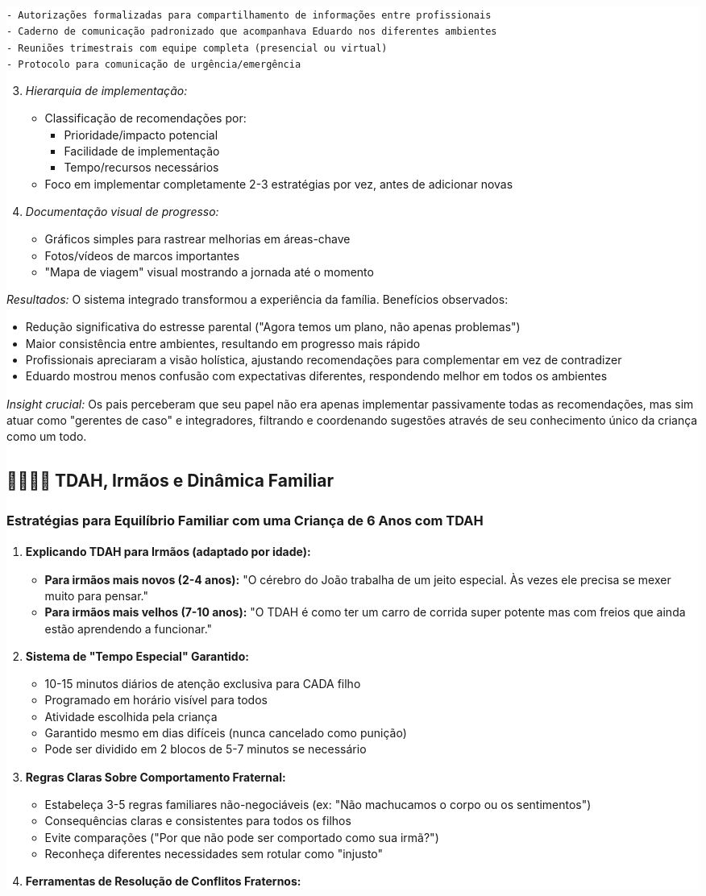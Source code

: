     - Autorizações formalizadas para compartilhamento de informações entre profissionais
    - Caderno de comunicação padronizado que acompanhava Eduardo nos diferentes ambientes
    - Reuniões trimestrais com equipe completa (presencial ou virtual)
    - Protocolo para comunicação de urgência/emergência
3. _Hierarquia de implementação:_
    
    - Classificação de recomendações por:
        - Prioridade/impacto potencial
        - Facilidade de implementação
        - Tempo/recursos necessários
    - Foco em implementar completamente 2-3 estratégias por vez, antes de adicionar novas
4. _Documentação visual de progresso:_
    
    - Gráficos simples para rastrear melhorias em áreas-chave
    - Fotos/vídeos de marcos importantes
    - "Mapa de viagem" visual mostrando a jornada até o momento

_Resultados:_ O sistema integrado transformou a experiência da família. Benefícios observados:

- Redução significativa do estresse parental ("Agora temos um plano, não apenas problemas")
- Maior consistência entre ambientes, resultando em progresso mais rápido
- Profissionais apreciaram a visão holística, ajustando recomendações para complementar em vez de contradizer
- Eduardo mostrou menos confusão com expectativas diferentes, respondendo melhor em todos os ambientes

_Insight crucial:_ Os pais perceberam que seu papel não era apenas implementar passivamente todas as recomendações, mas sim atuar como "gerentes de caso" e integradores, filtrando e coordenando sugestões através de seu conhecimento único da criança como um todo.

## 👨‍👩‍👧‍👦 TDAH, Irmãos e Dinâmica Familiar

### Estratégias para Equilíbrio Familiar com uma Criança de 6 Anos com TDAH

1. **Explicando TDAH para Irmãos (adaptado por idade):**
    
    - **Para irmãos mais novos (2-4 anos):** "O cérebro do João trabalha de um jeito especial. Às vezes ele precisa se mexer muito para pensar."
    - **Para irmãos mais velhos (7-10 anos):** "O TDAH é como ter um carro de corrida super potente mas com freios que ainda estão aprendendo a funcionar."
2. **Sistema de "Tempo Especial" Garantido:**
    
    - 10-15 minutos diários de atenção exclusiva para CADA filho
    - Programado em horário visível para todos
    - Atividade escolhida pela criança
    - Garantido mesmo em dias difíceis (nunca cancelado como punição)
    - Pode ser dividido em 2 blocos de 5-7 minutos se necessário
3. **Regras Claras Sobre Comportamento Fraternal:**
    
    - Estabeleça 3-5 regras familiares não-negociáveis (ex: "Não machucamos o corpo ou os sentimentos")
    - Consequências claras e consistentes para todos os filhos
    - Evite comparações ("Por que não pode ser comportado como sua irmã?")
    - Reconheça diferentes necessidades sem rotular como "injusto"
4. **Ferramentas de Resolução de Conflitos Fraternos:**
    